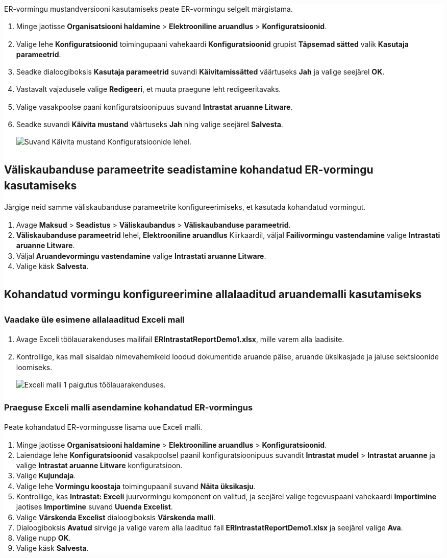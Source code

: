 ER-vormingu mustandversiooni kasutamiseks peate ER-vormingu selgelt märgistama.

1. Minge jaotisse **Organisatsiooni haldamine** \> **Elektrooniline aruandlus** \> **Konfiguratsioonid**.
2. Valige lehe **Konfiguratsioonid** toimingupaani vahekaardi **Konfiguratsioonid** grupist **Täpsemad sätted** valik **Kasutaja parameetrid**.
3. Seadke dialoogiboksis **Kasutaja parameetrid** suvandi **Käivitamissätted** väärtuseks **Jah** ja valige seejärel **OK**.
4. Vastavalt vajadusele valige **Redigeeri**, et muuta praegune leht redigeeritavaks.
5. Valige vasakpoolse paani konfiguratsioonipuus suvand **Intrastat aruanne Litware**.
6. Seadke suvandi **Käivita mustand** väärtuseks **Jah** ning valige seejärel **Salvesta**.

    ![Suvand Käivita mustand Konfiguratsioonide lehel.](./media/er-paginate-excel-reports-derived-format-configuration.png)

## <a name="set-up-foreign-trade-parameters-to-use-the-custom-er-format"></a>Väliskaubanduse parameetrite seadistamine kohandatud ER-vormingu kasutamiseks

Järgige neid samme väliskaubanduse parameetrite konfigureerimiseks, et kasutada kohandatud vormingut.

1. Avage **Maksud** \> **Seadistus** \> **Väliskaubandus** \> **Väliskaubanduse parameetrid**.
2. **Väliskaubanduse parameetrid** lehel, **Elektrooniline aruandlus** Kiirkaardil, väljal **Failivormingu vastendamine** valige **Intrastati aruanne Litware**.
3. Väljal **Aruandevormingu vastendamine** valige **Intrastati aruanne Litware**.
4. Valige käsk **Salvesta**.

## <a name="configure-the-custom-format-to-use-the-downloaded-report-template"></a>Kohandatud vormingu konfigureerimine allalaaditud aruandemalli kasutamiseks

### <a name="review-the-first-downloaded-excel-template"></a>Vaadake üle esimene allalaaditud Exceli mall

1. Avage Exceli töölauarakenduses mailifail **ERIntrastatReportDemo1.xlsx**, mille varem alla laadisite.
2. Kontrollige, kas mall sisaldab nimevahemikeid loodud dokumentide aruande päise, aruande üksikasjade ja jaluse sektsioonide loomiseks.

    ![Exceli malli 1 paigutus töölauarakenduses.](./media/er-paginate-excel-reports-template1.gif)

### <a name="replace-the-current-excel-template-in-the-custom-er-format"></a><a id="replace-template"></a>Praeguse Exceli malli asendamine kohandatud ER-vormingus

Peate kohandatud ER-vormingusse lisama uue Exceli malli.

1. Minge jaotisse **Organisatsiooni haldamine** \> **Elektrooniline aruandlus** \> **Konfiguratsioonid**.
2. Laiendage lehe **Konfiguratsioonid** vasakpoolsel paanil konfiguratsioonipuus suvandit **Intrastat mudel** \> **Intrastat aruanne** ja valige **Intrastat aruanne Litware** konfiguratsioon.
3. Valige **Kujundaja**.
4. Valige lehe **Vormingu koostaja** toimingupaanil suvand **Näita üksikasju**.
5. Kontrollige, kas **Intrastat: Exceli** juurvormingu komponent on valitud, ja seejärel valige tegevuspaani vahekaardi **Importimine** jaotises **Importimine** suvand **Uuenda Excelist**.
6. Valige **Värskenda Excelist** dialoogiboksis **Värskenda malli**.
7. Dialoogiboksis **Avatud** sirvige ja valige varem alla laaditud fail **ERIntrastatReportDemo1.xlsx** ja seejärel valige **Ava**.
8. Valige nupp **OK**.
9. Valige käsk **Salvesta**.

